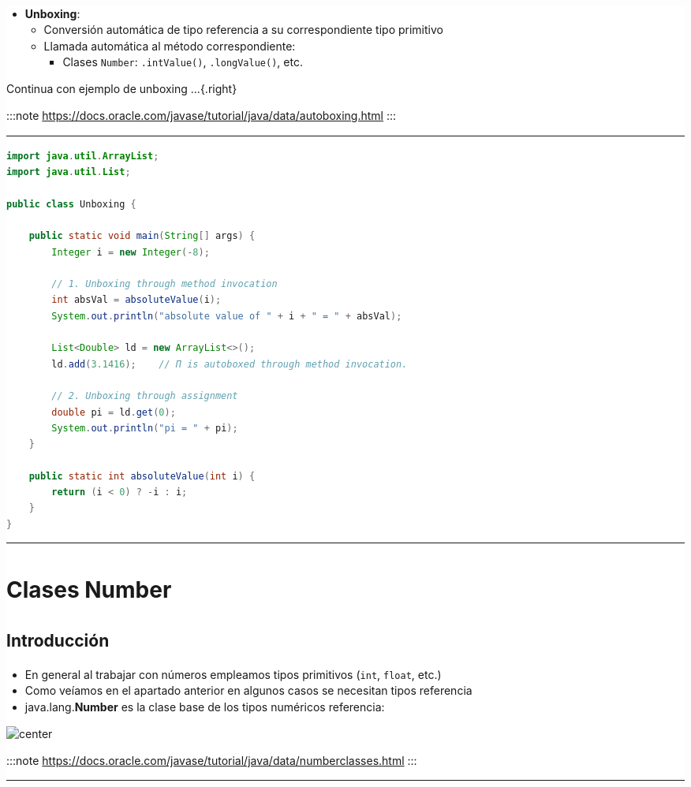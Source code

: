 - **Unboxing**:
    - Conversión automática de tipo referencia a su correspondiente tipo primitivo
    - Llamada automática al método correspondiente:
        - Clases `Number`: `.intValue()`, `.longValue()`, etc.

Continua con ejemplo de unboxing ...{.right}

:::note
https://docs.oracle.com/javase/tutorial/java/data/autoboxing.html
:::

---

```java
import java.util.ArrayList;
import java.util.List;

public class Unboxing {

    public static void main(String[] args) {
        Integer i = new Integer(-8);

        // 1. Unboxing through method invocation
        int absVal = absoluteValue(i);
        System.out.println("absolute value of " + i + " = " + absVal);

        List<Double> ld = new ArrayList<>();
        ld.add(3.1416);    // Π is autoboxed through method invocation.

        // 2. Unboxing through assignment
        double pi = ld.get(0);
        System.out.println("pi = " + pi);
    }

    public static int absoluteValue(int i) {
        return (i < 0) ? -i : i;
    }
}
```
---

# Clases Number

## Introducción

- En general al trabajar con números empleamos tipos primitivos (`int`, `float`, etc.)
- Como veíamos en el apartado anterior en algunos casos se necesitan tipos referencia
- java.lang.**Number** es la clase base de los tipos numéricos referencia:

![center](https://docs.oracle.com/javase/tutorial/figures/java/objects-numberHierarchy.gif)

:::note
https://docs.oracle.com/javase/tutorial/java/data/numberclasses.html
:::

---